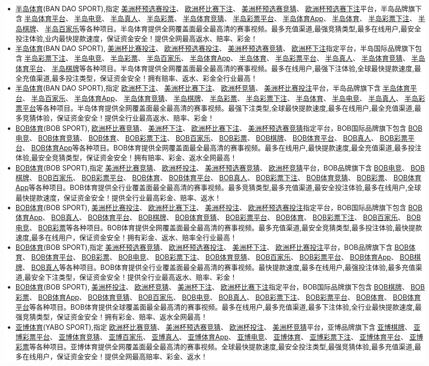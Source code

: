 - [半岛体育](https://csshours.com)(BAN DAO SPORT),指定 [美洲杯预选赛投注](https://csshours.com)、 [欧洲杯比赛下注](https://csshours.com)、 [美洲杯预选赛竞猜](https://csshours.com)、 [欧洲杯预选赛下注](https://csshours.com)平台，半岛品牌旗下含 [半岛体育平台](https://csshours.com)、 [半岛电竞](https://csshours.com)、 [半岛真人](https://csshours.com)、 [半岛彩票](https://csshours.com)、 [半岛体育竞猜](https://csshours.com)、 [半岛彩票平台](https://csshours.com)、 [半岛体育App](https://csshours.com)、 [半岛体育](https://csshours.com)、 [半岛彩票下注](https://csshours.com)、 [半岛棋牌](https://csshours.com)、 [半岛百家乐](https://csshours.com)等各种项目。半岛体育提供全网覆盖面最全最高清的赛事视频。最多充值渠道,最强竞猜类型,最多在线用户,最安全投注体验,业内最快提款速度，保证资金安全！提供全网最高返水、赔率、彩金！
- [半岛体育](https://norcweb.com)(BAN DAO SPORT), [美洲杯比赛投注](https://norcweb.com)、 [欧洲杯预选赛投注](https://norcweb.com)、 [美洲杯预选赛竞猜](https://norcweb.com)、 [欧洲杯下注](https://norcweb.com)指定平台，半岛国际品牌旗下包含 [半岛彩票下注](https://norcweb.com)、 [半岛电竞](https://norcweb.com)、 [半岛彩票](https://norcweb.com)、 [半岛百家乐](https://norcweb.com)、 [半岛体育App](https://norcweb.com)、 [半岛体育](https://norcweb.com)、 [半岛彩票平台](https://norcweb.com)、 [半岛真人](https://norcweb.com)、 [半岛体育竞猜](https://norcweb.com)、 [半岛体育平台](https://norcweb.com)、 [半岛棋牌](https://norcweb.com)等各种项目。半岛体育提供全网覆盖面最全最高清的赛事视频。最多在线用户,最强下注体验,全球最快提款速度,最全充值渠道,最多投注类型，保证资金安全！拥有赔率、返水、彩金全行业最高！
- [半岛体育](https://gencatolye.com)(BAN DAO SPORT),指定 [欧洲杯下注](https://gencatolye.com)、 [美洲杯比赛下注](https://gencatolye.com)、 [欧洲杯竞猜](https://gencatolye.com)、 [美洲杯比赛投注](https://gencatolye.com)平台，半岛品牌旗下含 [半岛体育平台](https://gencatolye.com)、 [半岛百家乐](https://gencatolye.com)、 [半岛体育App](https://gencatolye.com)、 [半岛体育竞猜](https://gencatolye.com)、 [半岛棋牌](https://gencatolye.com)、 [半岛彩票](https://gencatolye.com)、 [半岛彩票下注](https://gencatolye.com)、 [半岛体育](https://gencatolye.com)、 [半岛电竞](https://gencatolye.com)、 [半岛真人](https://gencatolye.com)、 [半岛彩票平台](https://gencatolye.com)等各种项目。半岛体育提供全网覆盖面最全最高清的赛事视频。最强下注类型,全球最快提款速度,最多在线用户,最全充值渠道,最多竞猜体验，保证资金安全！提供全行业最高返水、赔率、彩金！
- [BOB体育](https://copticmp3.com)(BOB SPORT), [欧洲杯比赛竞猜](https://copticmp3.com)、 [美洲杯下注](https://copticmp3.com)、 [欧洲杯比赛下注](https://copticmp3.com)、 [美洲杯预选赛竞猜](https://copticmp3.com)指定平台，BOB国际品牌旗下包含 [BOB电竞](https://copticmp3.com)、 [BOB体育竞猜](https://copticmp3.com)、 [BOB体育](https://copticmp3.com)、 [BOB彩票下注](https://copticmp3.com)、 [BOB百家乐](https://copticmp3.com)、 [BOB彩票](https://copticmp3.com)、 [BOB棋牌](https://copticmp3.com)、 [BOB体育平台](https://copticmp3.com)、 [BOB真人](https://copticmp3.com)、 [BOB彩票平台](https://copticmp3.com)、 [BOB体育App](https://copticmp3.com)等各种项目。BOB体育提供全网覆盖面最全最高清的赛事视频。最多在线用户,最快提款速度,最全充值渠道,最多投注体验,最安全竞猜类型，保证资金安全！拥有赔率、彩金、返水全网最高！
- [BOB体育](https://pdstdhbkj.com)(BOB SPORT),指定 [美洲杯比赛竞猜](https://pdstdhbkj.com)、 [欧洲杯投注](https://pdstdhbkj.com)、 [美洲杯预选赛竞猜](https://pdstdhbkj.com)、 [欧洲杯竞猜](https://pdstdhbkj.com)平台，BOB品牌旗下含 [BOB电竞](https://pdstdhbkj.com)、 [BOB棋牌](https://pdstdhbkj.com)、 [BOB百家乐](https://pdstdhbkj.com)、 [BOB彩票平台](https://pdstdhbkj.com)、 [BOB体育](https://pdstdhbkj.com)、 [BOB体育平台](https://pdstdhbkj.com)、 [BOB真人](https://pdstdhbkj.com)、 [BOB彩票下注](https://pdstdhbkj.com)、 [BOB体育竞猜](https://pdstdhbkj.com)、 [BOB彩票](https://pdstdhbkj.com)、 [BOB体育App](https://pdstdhbkj.com)等各种项目。BOB体育提供全行业覆盖面最全最高清的赛事视频。最多竞猜类型,最多充值渠道,最安全投注体验,最多在线用户,全球最快提款速度，保证资金安全！提供全行业最高彩金、赔率、返水！
- [BOB体育](https://canadadrugs24.com)(BOB SPORT), [美洲杯比赛投注](https://canadadrugs24.com)、 [欧洲杯比赛下注](https://canadadrugs24.com)、 [美洲杯投注](https://canadadrugs24.com)、 [欧洲杯预选赛投注](https://canadadrugs24.com)指定平台，BOB国际品牌旗下包含 [BOB体育App](https://canadadrugs24.com)、 [BOB真人](https://canadadrugs24.com)、 [BOB体育平台](https://canadadrugs24.com)、 [BOB棋牌](https://canadadrugs24.com)、 [BOB体育竞猜](https://canadadrugs24.com)、 [BOB彩票平台](https://canadadrugs24.com)、 [BOB体育](https://canadadrugs24.com)、 [BOB彩票下注](https://canadadrugs24.com)、 [BOB百家乐](https://canadadrugs24.com)、 [BOB电竞](https://canadadrugs24.com)、 [BOB彩票](https://canadadrugs24.com)等各种项目。BOB体育提供全网覆盖面最全最高清的赛事视频。最多充值渠道,最安全竞猜类型,最多投注体验,最快提款速度,最多在线用户，保证资金安全！拥有彩金、返水、赔率全行业最高！
- [BOB体育](https://karminfotech.com)(BOB SPORT),指定 [美洲杯预选赛竞猜](https://karminfotech.com)、 [欧洲杯预选赛投注](https://karminfotech.com)、 [美洲杯下注](https://karminfotech.com)、 [欧洲杯比赛投注](https://karminfotech.com)平台，BOB品牌旗下含 [BOB体育](https://karminfotech.com)、 [BOB体育平台](https://karminfotech.com)、 [BOB彩票](https://karminfotech.com)、 [BOB电竞](https://karminfotech.com)、 [BOB彩票下注](https://karminfotech.com)、 [BOB体育竞猜](https://karminfotech.com)、 [BOB百家乐](https://karminfotech.com)、 [BOB彩票平台](https://karminfotech.com)、 [BOB体育App](https://karminfotech.com)、 [BOB棋牌](https://karminfotech.com)、 [BOB真人](https://karminfotech.com)等各种项目。BOB体育提供全行业覆盖面最全最高清的赛事视频。最快提款速度,最多在线用户,最强投注体验,最多充值渠道,最安全下注类型，保证资金安全！提供全行业最高返水、赔率、彩金！
- [BOB体育](https://nagisa-magic.com)(BOB SPORT), [美洲杯投注](https://nagisa-magic.com)、 [欧洲杯竞猜](https://nagisa-magic.com)、 [美洲杯下注](https://nagisa-magic.com)、 [欧洲杯比赛下注](https://nagisa-magic.com)指定平台，BOB国际品牌旗下包含 [BOB棋牌](https://nagisa-magic.com)、 [BOB彩票](https://nagisa-magic.com)、 [BOB体育App](https://nagisa-magic.com)、 [BOB体育竞猜](https://nagisa-magic.com)、 [BOB百家乐](https://nagisa-magic.com)、 [BOB电竞](https://nagisa-magic.com)、 [BOB真人](https://nagisa-magic.com)、 [BOB彩票下注](https://nagisa-magic.com)、 [BOB彩票平台](https://nagisa-magic.com)、 [BOB体育](https://nagisa-magic.com)、 [BOB体育平台](https://nagisa-magic.com)等各种项目。BOB体育提供全球覆盖面最全最高清的赛事视频。最多在线用户,最多充值渠道,最多下注体验,全行业最快提款速度,最强竞猜类型，保证资金安全！拥有彩金、赔率、返水全网最高！
- [亚博体育](https://亚博体育.icu)(YABO SPORT),指定 [欧洲杯比赛竞猜](https://亚博体育.icu)、 [美洲杯预选赛竞猜](https://亚博体育.icu)、 [欧洲杯投注](https://亚博体育.icu)、 [美洲杯竞猜](https://亚博体育.icu)平台，亚博品牌旗下含 [亚博棋牌](https://亚博体育.icu)、 [亚博彩票平台](https://亚博体育.icu)、 [亚博体育竞猜](https://亚博体育.icu)、 [亚博百家乐](https://亚博体育.icu)、 [亚博真人](https://亚博体育.icu)、 [亚博体育App](https://亚博体育.icu)、 [亚博电竞](https://亚博体育.icu)、 [亚博体育](https://亚博体育.icu)、 [亚博彩票下注](https://亚博体育.icu)、 [亚博体育平台](https://亚博体育.icu)、 [亚博彩票](https://亚博体育.icu)等各种项目。亚博体育提供全网覆盖面最全最高清的赛事视频。全球最快提款速度,最安全投注类型,最强竞猜体验,最多充值渠道,最多在线用户，保证资金安全！提供全网最高赔率、彩金、返水！